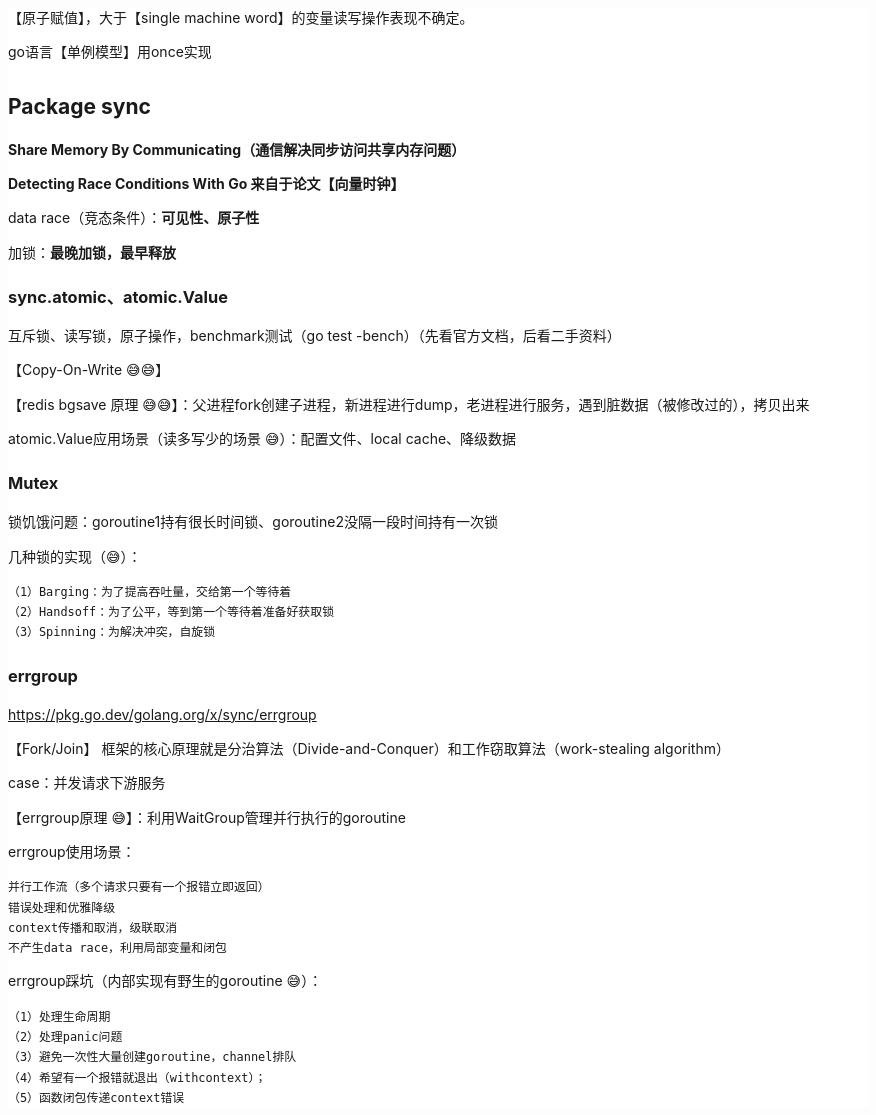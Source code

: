 【原子赋值】，大于【single machine word】的变量读写操作表现不确定。

go语言【单例模型】用once实现


## Package sync

**Share Memory By Communicating（通信解决同步访问共享内存问题）**

**Detecting Race Conditions With Go 来自于论文【向量时钟】**

data race（竞态条件）：**可见性、原子性**

加锁：**最晚加锁，最早释放**

### sync.atomic、atomic.Value

互斥锁、读写锁，原子操作，benchmark测试（go test -bench）（先看官方文档，后看二手资料）

【Copy-On-Write 😅😅】

【redis bgsave 原理 😅😅】：父进程fork创建子进程，新进程进行dump，老进程进行服务，遇到脏数据（被修改过的），拷贝出来


atomic.Value应用场景（读多写少的场景 😅）：配置文件、local cache、降级数据

### Mutex

锁饥饿问题：goroutine1持有很长时间锁、goroutine2没隔一段时间持有一次锁

几种锁的实现（😅）：

    （1）Barging：为了提高吞吐量，交给第一个等待着
    （2）Handsoff：为了公平，等到第一个等待着准备好获取锁
    （3）Spinning：为解决冲突，自旋锁


### errgroup

https://pkg.go.dev/golang.org/x/sync/errgroup

【Fork/Join】 框架的核心原理就是分治算法（Divide-and-Conquer）和工作窃取算法（work-stealing algorithm）

case：并发请求下游服务

【errgroup原理 😅】：利用WaitGroup管理并行执行的goroutine

errgroup使用场景：

    并行工作流（多个请求只要有一个报错立即返回）
    错误处理和优雅降级
    context传播和取消，级联取消
    不产生data race，利用局部变量和闭包

errgroup踩坑（内部实现有野生的goroutine 😅）：

    （1）处理生命周期
    （2）处理panic问题
    （3）避免一次性大量创建goroutine，channel排队
    （4）希望有一个报错就退出（withcontext）；
    （5）函数闭包传递context错误
